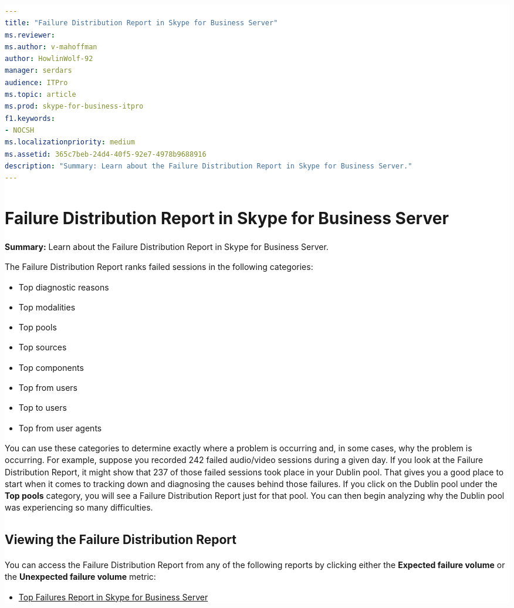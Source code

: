```yaml
---
title: "Failure Distribution Report in Skype for Business Server"
ms.reviewer: 
ms.author: v-mahoffman
author: HowlinWolf-92
manager: serdars
audience: ITPro
ms.topic: article
ms.prod: skype-for-business-itpro
f1.keywords:
- NOCSH
ms.localizationpriority: medium
ms.assetid: 365c7beb-24d4-40f5-92e7-4978b9688916
description: "Summary: Learn about the Failure Distribution Report in Skype for Business Server."
---
```


# Failure Distribution Report in Skype for Business Server
 
**Summary:** Learn about the Failure Distribution Report in Skype for Business Server.
  
The Failure Distribution Report ranks failed sessions in the following categories:
  
- Top diagnostic reasons
    
- Top modalities
    
- Top pools
    
- Top sources
    
- Top components
    
- Top from users
    
- Top to users
    
- Top from user agents
    
You can use these categories to determine exactly where a problem is occurring and, in some cases, why the problem is occurring. For example, suppose you recorded 242 failed audio/video sessions during a given day. If you look at the Failure Distribution Report, it might show that 237 of those failed sessions took place in your Dublin pool. That gives you a good place to start when it comes to tracking down and diagnosing the causes behind those failures. If you click on the Dublin pool under the **Top pools** category, you will see a Failure Distribution Report just for that pool. You can then begin analyzing why the Dublin pool was experiencing so many difficulties.
  
## Viewing the Failure Distribution Report

You can access the Failure Distribution Report from any of the following reports by clicking either the **Expected failure volume** or the **Unexpected failure volume** metric:
  
- [Top Failures Report in Skype for Business Server](top-failures-report.md)
    